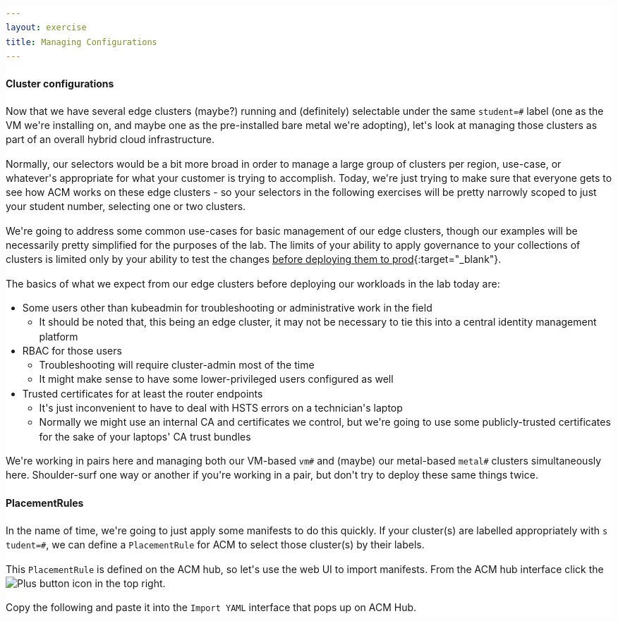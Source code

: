 ```yaml
---
layout: exercise
title: Managing Configurations
---
```


#### Cluster configurations

Now that we have several edge clusters (maybe?) running and (definitely) selectable under the same `student=#` label (one as the VM we're installing on, and maybe one as the pre-installed bare metal we're adopting), let's look at managing those clusters as part of an overall hybrid cloud infrastructure.

Normally, our selectors would be a bit more broad in order to manage a large group of clusters per region, use-case, or whatever's appropriate for what your customer is trying to accomplish. Today, we're just trying to make sure that everyone gets to see how ACM works on these edge clusters - so your selectors in the following exercises will be pretty narrowly scoped to just your student number, selecting one or two clusters.

We're going to address some common use-cases for basic management of our edge clusters, though our examples will be necessarily pretty simplified for the purposes of the lab. The limits of your ability to apply governance to your collections of clusters is limited only by your ability to test the changes [before deploying them to prod](https://twitter.com/stahnma/status/634849376343429120){:target="_blank"}.

The basics of what we expect from our edge clusters before deploying our workloads in the lab today are:

- Some users other than kubeadmin for troubleshooting or administrative work in the field
  - It should be noted that, this being an edge cluster, it may not be necessary to tie this into a central identity management platform
- RBAC for those users
  - Troubleshooting will require cluster-admin most of the time
  - It might make sense to have some lower-privileged users configured as well
- Trusted certificates for at least the router endpoints
  - It's just inconvenient to have to deal with HSTS errors on a technician's laptop
  - Normally we might use an internal CA and certificates we control, but we're going to use some publicly-trusted certificates for the sake of your laptops' CA trust bundles

We're working in pairs here and managing both our VM-based `vm#` and (maybe) our metal-based `metal#` clusters simultaneously here. Shoulder-surf one way or another if you're working in a pair, but don't try to deploy these same things twice.

#### PlacementRules

In the name of time, we're going to just apply some manifests to do this quickly. If your cluster(s) are labelled appropriately with `student=#`, we can define a `PlacementRule` for ACM to select those cluster(s) by their labels.

This `PlacementRule` is defined on the ACM hub, so let's use the web UI to import manifests. From the ACM hub interface click the ![Plus button](/assets/images/plus-button.png?style=small "Plus button") icon in the top right.

Copy the following and paste it into the `Import YAML` interface that pops up on ACM Hub.
